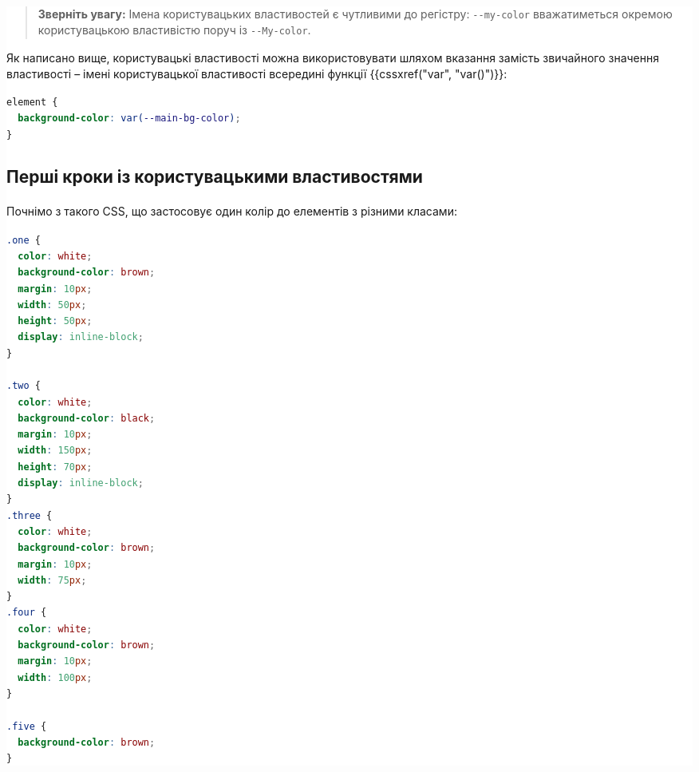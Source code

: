 > **Зверніть увагу:** Імена користувацьких властивостей є чутливими до регістру: `--my-color` вважатиметься окремою користувацькою властивістю поруч із `--My-color`.

Як написано вище, користувацькі властивості можна використовувати шляхом вказання замість звичайного значення властивості – імені користувацької властивості всередині функції {{cssxref("var", "var()")}}:

```css
element {
  background-color: var(--main-bg-color);
}
```

## Перші кроки із користувацькими властивостями

Почнімо з такого CSS, що застосовує один колір до елементів з різними класами:

```css
.one {
  color: white;
  background-color: brown;
  margin: 10px;
  width: 50px;
  height: 50px;
  display: inline-block;
}

.two {
  color: white;
  background-color: black;
  margin: 10px;
  width: 150px;
  height: 70px;
  display: inline-block;
}
.three {
  color: white;
  background-color: brown;
  margin: 10px;
  width: 75px;
}
.four {
  color: white;
  background-color: brown;
  margin: 10px;
  width: 100px;
}

.five {
  background-color: brown;
}
```
